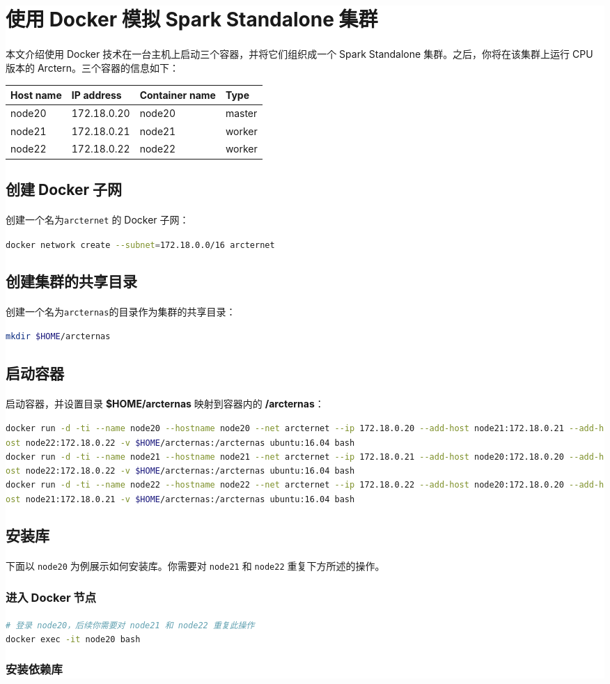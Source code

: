 # 使用 Docker 模拟 Spark Standalone 集群

本文介绍使用 Docker 技术在一台主机上启动三个容器，并将它们组织成一个 Spark Standalone 集群。之后，你将在该集群上运行 CPU 版本的 Arctern。三个容器的信息如下：

| Host name |IP address | Container name | Type |
| :--- | :--- | :--- | :--- |
| node20 | 172.18.0.20 | node20 | master |
| node21 | 172.18.0.21 | node21 | worker |
| node22 | 172.18.0.22 | node22 | worker |

## 创建 Docker 子网

创建一个名为`arcternet` 的 Docker 子网：

```bash
docker network create --subnet=172.18.0.0/16 arcternet
```

## 创建集群的共享目录

创建一个名为`arcternas`的目录作为集群的共享目录：

```bash
mkdir $HOME/arcternas
```

## 启动容器

启动容器，并设置目录 **$HOME/arcternas** 映射到容器内的 **/arcternas**：

```bash
docker run -d -ti --name node20 --hostname node20 --net arcternet --ip 172.18.0.20 --add-host node21:172.18.0.21 --add-host node22:172.18.0.22 -v $HOME/arcternas:/arcternas ubuntu:16.04 bash
docker run -d -ti --name node21 --hostname node21 --net arcternet --ip 172.18.0.21 --add-host node20:172.18.0.20 --add-host node22:172.18.0.22 -v $HOME/arcternas:/arcternas ubuntu:16.04 bash
docker run -d -ti --name node22 --hostname node22 --net arcternet --ip 172.18.0.22 --add-host node20:172.18.0.20 --add-host node21:172.18.0.21 -v $HOME/arcternas:/arcternas ubuntu:16.04 bash
```

## 安装库

下面以 `node20` 为例展示如何安装库。你需要对 `node21` 和 `node22` 重复下方所述的操作。

### 进入 Docker 节点

```bash
# 登录 node20，后续你需要对 node21 和 node22 重复此操作
docker exec -it node20 bash
```

### 安装依赖库
